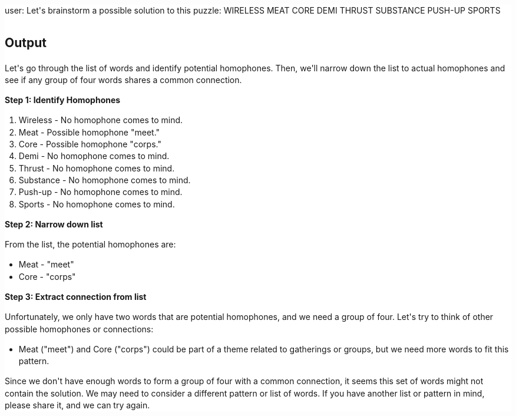 user: Let's brainstorm a possible solution to this puzzle: WIRELESS MEAT CORE DEMI THRUST SUBSTANCE PUSH-UP SPORTS

## Output

Let's go through the list of words and identify potential homophones. Then, we'll narrow down the list to actual homophones and see if any group of four words shares a common connection.

**Step 1: Identify Homophones**

1. Wireless - No homophone comes to mind.
2. Meat - Possible homophone "meet."
3. Core - Possible homophone "corps."
4. Demi - No homophone comes to mind.
5. Thrust - No homophone comes to mind.
6. Substance - No homophone comes to mind.
7. Push-up - No homophone comes to mind.
8. Sports - No homophone comes to mind.

**Step 2: Narrow down list**

From the list, the potential homophones are:

- Meat - "meet"
- Core - "corps"

**Step 3: Extract connection from list**

Unfortunately, we only have two words that are potential homophones, and we need a group of four. Let's try to think of other possible homophones or connections:

- Meat ("meet") and Core ("corps") could be part of a theme related to gatherings or groups, but we need more words to fit this pattern.

Since we don't have enough words to form a group of four with a common connection, it seems this set of words might not contain the solution. We may need to consider a different pattern or list of words. If you have another list or pattern in mind, please share it, and we can try again.


